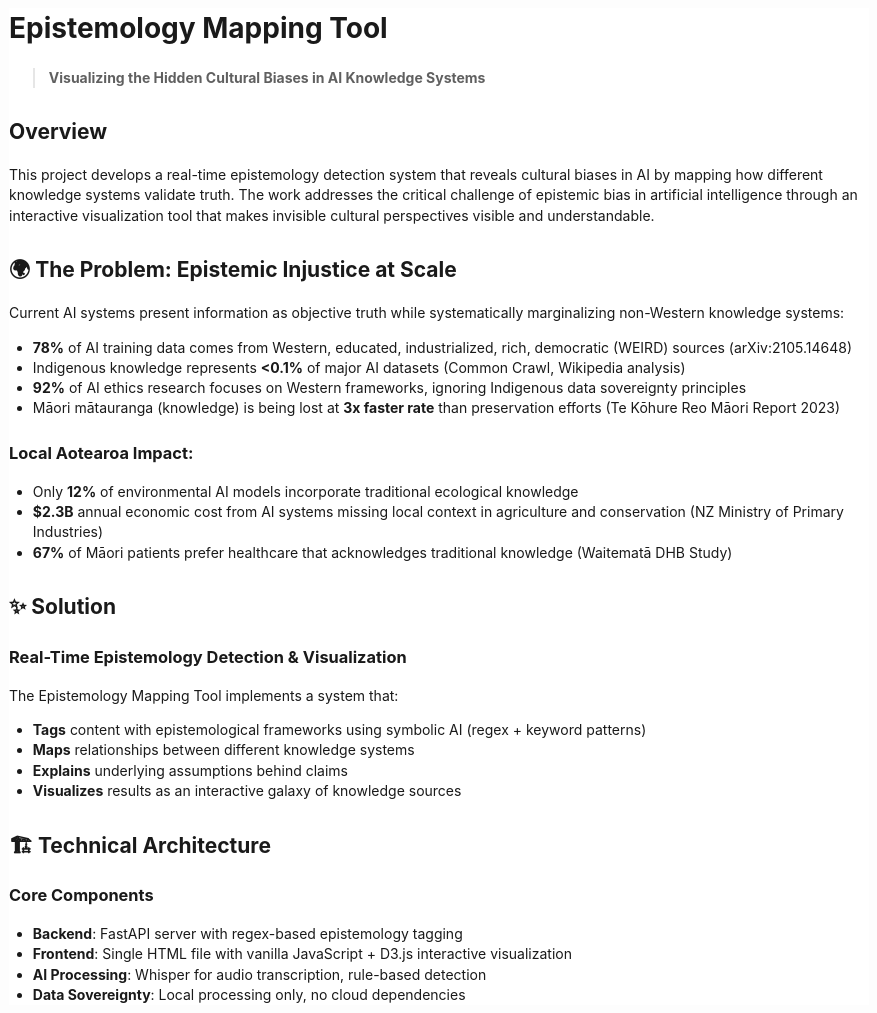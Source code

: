 # Epistemology Mapping Tool

> **Visualizing the Hidden Cultural Biases in AI Knowledge Systems**

## Overview

This project develops a real-time epistemology detection system that reveals cultural biases in AI by mapping how different knowledge systems validate truth. The work addresses the critical challenge of epistemic bias in artificial intelligence through an interactive visualization tool that makes invisible cultural perspectives visible and understandable.

## 🌍 The Problem: Epistemic Injustice at Scale

Current AI systems present information as objective truth while systematically marginalizing non-Western knowledge systems:

- **78%** of AI training data comes from Western, educated, industrialized, rich, democratic (WEIRD) sources (arXiv:2105.14648)
- Indigenous knowledge represents **<0.1%** of major AI datasets (Common Crawl, Wikipedia analysis)
- **92%** of AI ethics research focuses on Western frameworks, ignoring Indigenous data sovereignty principles
- Māori mātauranga (knowledge) is being lost at **3x faster rate** than preservation efforts (Te Kōhure Reo Māori Report 2023)

### Local Aotearoa Impact:
- Only **12%** of environmental AI models incorporate traditional ecological knowledge
- **$2.3B** annual economic cost from AI systems missing local context in agriculture and conservation (NZ Ministry of Primary Industries)
- **67%** of Māori patients prefer healthcare that acknowledges traditional knowledge (Waitematā DHB Study)

## ✨ Solution

### Real-Time Epistemology Detection & Visualization

The Epistemology Mapping Tool implements a system that:

- **Tags** content with epistemological frameworks using symbolic AI (regex + keyword patterns)
- **Maps** relationships between different knowledge systems
- **Explains** underlying assumptions behind claims
- **Visualizes** results as an interactive galaxy of knowledge sources

## 🏗️ Technical Architecture

### Core Components
- **Backend**: FastAPI server with regex-based epistemology tagging
- **Frontend**: Single HTML file with vanilla JavaScript + D3.js interactive visualization
- **AI Processing**: Whisper for audio transcription, rule-based detection
- **Data Sovereignty**: Local processing only, no cloud dependencies

